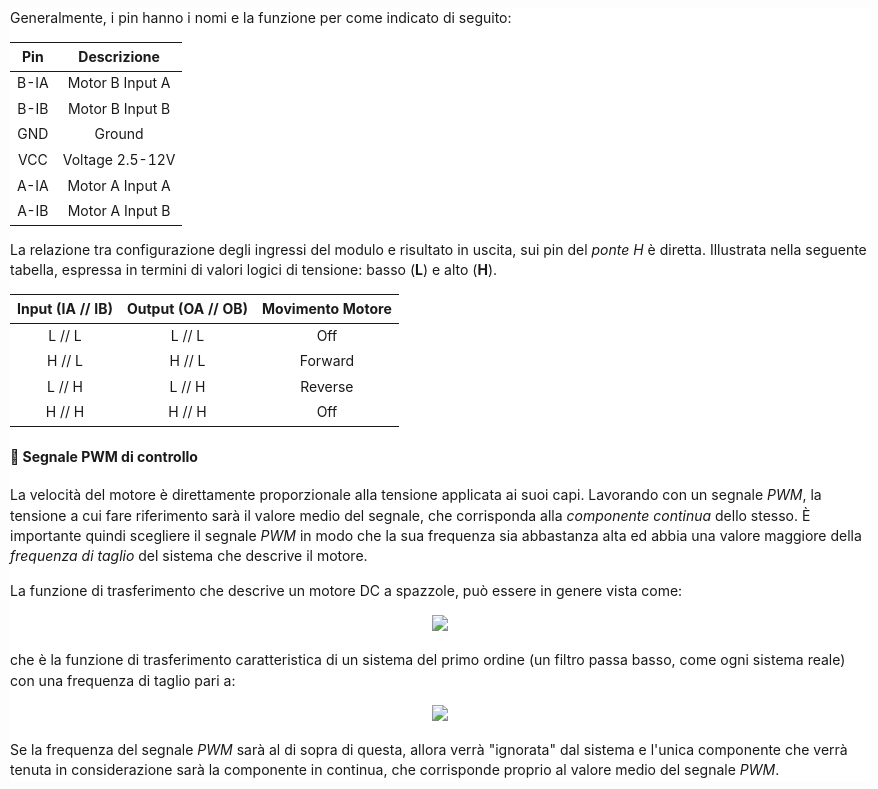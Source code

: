 Generalmente, i pin hanno i nomi e la funzione per come indicato di seguito:

| Pin |Descrizione|
| :-: | :-:            |
|B-IA	|Motor B Input A |
|B-IB	|Motor B Input B |
|GND	|Ground          |
|VCC	|Voltage  2.5-12V|
|A-IA	|Motor A Input A |
|A-IB	|Motor A Input B |

La relazione tra configurazione degli ingressi del modulo e risultato in uscita, sui pin del *ponte H* è diretta. Illustrata nella seguente tabella, espressa in termini di valori logici di tensione: basso (**L**) e alto (**H**).

|Input (IA // IB) |	Output (OA // OB) | Movimento Motore|
| :-: |  :-:  | :-: |
|L // L	| L // L	|Off| 
|H // L	| H	// L	|Forward| 
|L // H	| L	// H	|Reverse| 
|H // H	| H	// H	|Off| 

#### :dart: Segnale PWM di controllo
La velocità del motore è direttamente proporzionale alla tensione applicata ai suoi capi. Lavorando con un segnale *PWM*, la tensione a cui fare riferimento sarà il valore medio del segnale, che corrisponda alla *componente continua* dello stesso. È importante quindi scegliere il segnale *PWM* in modo che la sua frequenza sia abbastanza alta ed abbia una valore maggiore della *frequenza di taglio* del sistema che descrive il motore.

La funzione di trasferimento che descrive un motore DC a spazzole, può essere in genere vista come:

<p align="center">
  <img src="https://render.githubusercontent.com/render/math?math=%5Cfrac%7B%5Comega(s)%7D%7BV(s)%7D%20%3D%20%5Cfrac%7BK%7D%7B%5Ctau%20s%2B1%7D" width="13%">
</p>

che è la funzione di trasferimento caratteristica di un sistema del primo ordine (un filtro passa basso, come ogni sistema reale) con una frequenza di taglio pari a:

<p align="center">
  <img src="https://render.githubusercontent.com/render/math?math=f_c%20%3D%20%5Cfrac%7B1%7D%7B2%5Cpi%5Ctau%7D" width="10%">
</p>

Se la frequenza del segnale *PWM* sarà al di sopra di questa, allora verrà "ignorata" dal sistema e l'unica componente che verrà tenuta in considerazione sarà la componente in continua, che corrisponde proprio al valore medio del segnale *PWM*.
